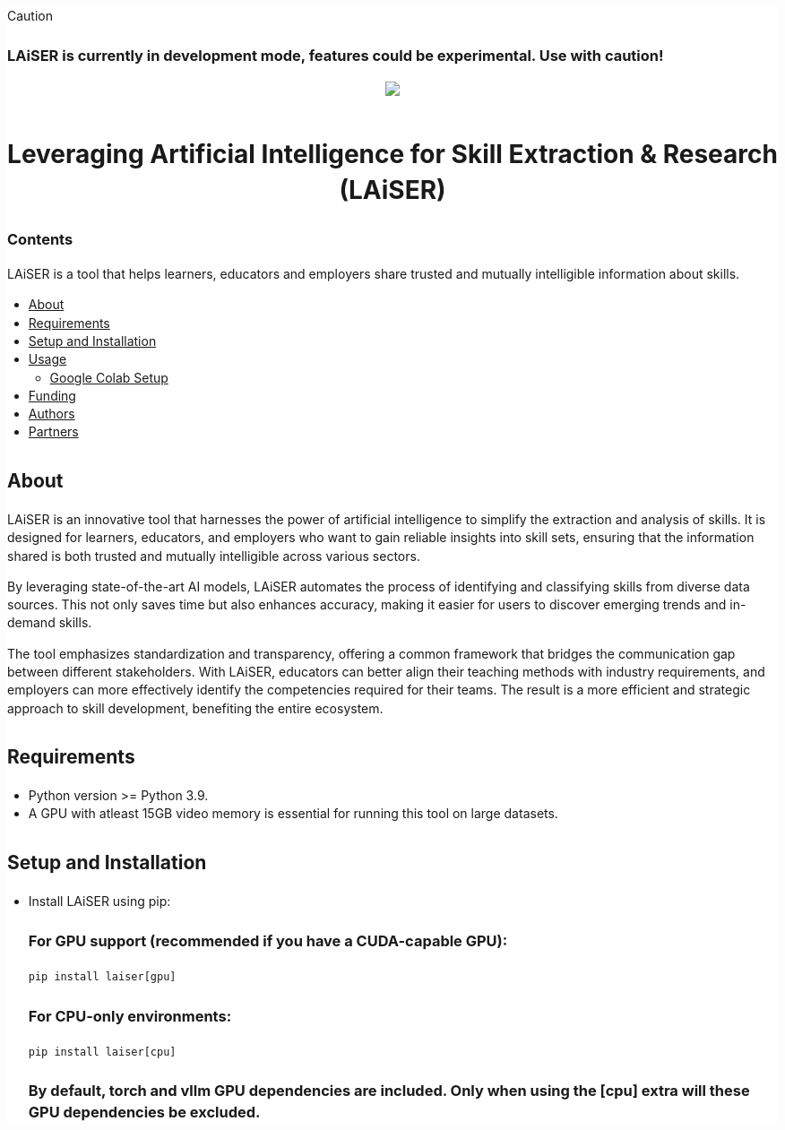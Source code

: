 > [!CAUTION]
> <h3>LAiSER is currently in development mode, features could be experimental. Use with caution!</h3>


<div align="center">
<img src="https://i.imgur.com/XznvjNi.png" width="70%"/>
<h1>Leveraging ​Artificial ​Intelligence for ​Skill ​Extraction &​ Research (LAiSER)</h1>
</div>

### Contents
LAiSER is a tool that helps learners, educators and employers share trusted and mutually intelligible information about skills​.

- [About](#about)
- [Requirements](#requirements)
- [Setup and Installation](#setup-and-installation)
- [Usage](#usage)
  - [Google Colab Setup](#google-colab-setup)
- [Funding](#funding)
- [Authors](#authors)
- [Partners](#partners)

## About

LAiSER is an innovative tool that harnesses the power of artificial intelligence to simplify the extraction and analysis of skills. It is designed for learners, educators, and employers who want to gain reliable insights into skill sets, ensuring that the information shared is both trusted and mutually intelligible across various sectors.

By leveraging state-of-the-art AI models, LAiSER automates the process of identifying and classifying skills from diverse data sources. This not only saves time but also enhances accuracy, making it easier for users to discover emerging trends and in-demand skills.

The tool emphasizes standardization and transparency, offering a common framework that bridges the communication gap between different stakeholders. With LAiSER, educators can better align their teaching methods with industry requirements, and employers can more effectively identify the competencies required for their teams. The result is a more efficient and strategic approach to skill development, benefiting the entire ecosystem.

## Requirements
- Python version >= Python 3.9. 
- A GPU with atleast 15GB video memory is essential for running this tool on large datasets.

## Setup and Installation

- Install LAiSER using pip:

  ### For GPU support (recommended if you have a CUDA-capable GPU):
  ```shell
  pip install laiser[gpu]
  ```
  ### For CPU-only environments:
  ```shell
  pip install laiser[cpu]
  ```
  ### By default, torch and vllm GPU dependencies are included. Only when using the [cpu] extra will these GPU dependencies be excluded.
